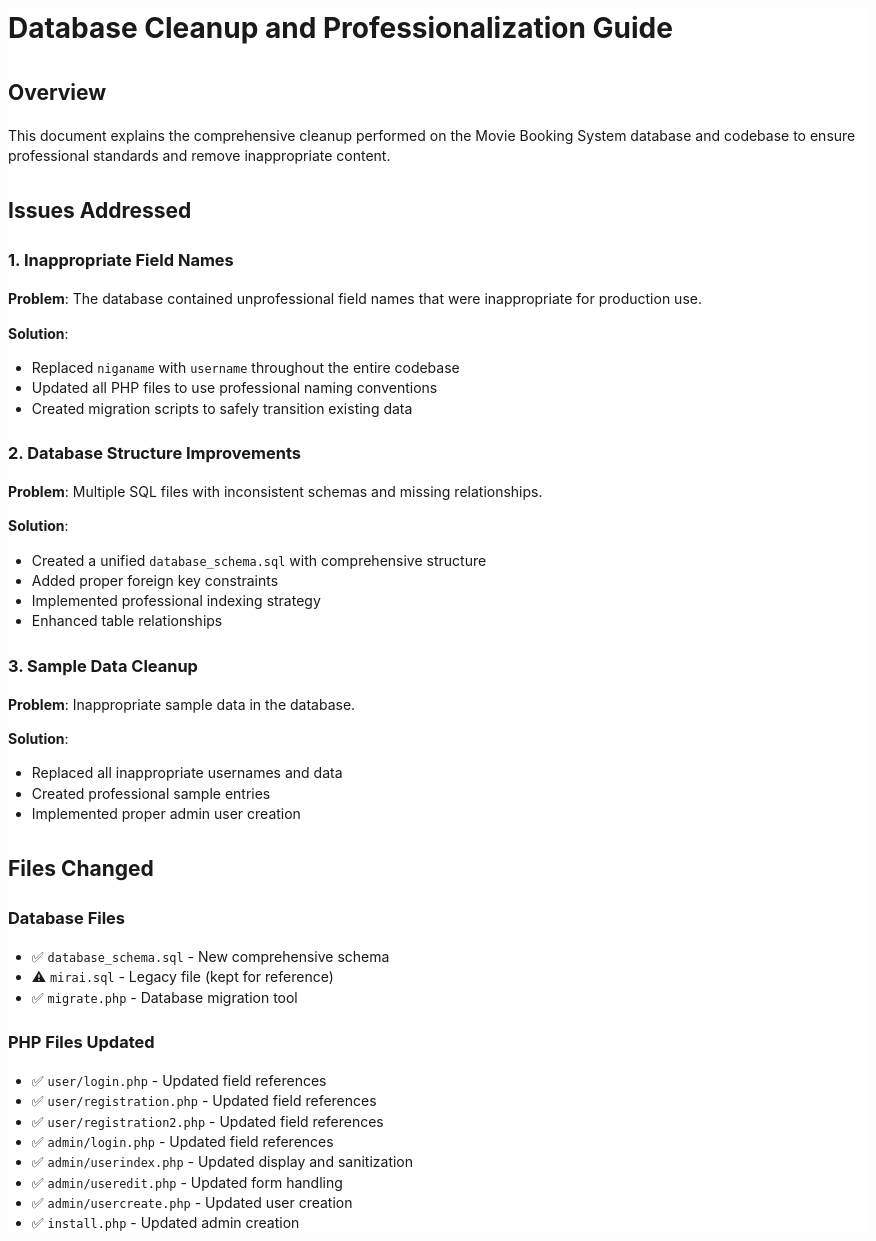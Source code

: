 # Database Cleanup and Professionalization Guide

## Overview

This document explains the comprehensive cleanup performed on the Movie Booking System database and codebase to ensure professional standards and remove inappropriate content.

## Issues Addressed

### 1. Inappropriate Field Names
**Problem**: The database contained unprofessional field names that were inappropriate for production use.

**Solution**: 
- Replaced `niganame` with `username` throughout the entire codebase
- Updated all PHP files to use professional naming conventions
- Created migration scripts to safely transition existing data

### 2. Database Structure Improvements
**Problem**: Multiple SQL files with inconsistent schemas and missing relationships.

**Solution**:
- Created a unified `database_schema.sql` with comprehensive structure
- Added proper foreign key constraints
- Implemented professional indexing strategy
- Enhanced table relationships

### 3. Sample Data Cleanup
**Problem**: Inappropriate sample data in the database.

**Solution**:
- Replaced all inappropriate usernames and data
- Created professional sample entries
- Implemented proper admin user creation

## Files Changed

### Database Files
- ✅ `database_schema.sql` - New comprehensive schema
- ⚠️ `mirai.sql` - Legacy file (kept for reference)
- ✅ `migrate.php` - Database migration tool

### PHP Files Updated
- ✅ `user/login.php` - Updated field references
- ✅ `user/registration.php` - Updated field references
- ✅ `user/registration2.php` - Updated field references
- ✅ `admin/login.php` - Updated field references
- ✅ `admin/userindex.php` - Updated display and sanitization
- ✅ `admin/useredit.php` - Updated form handling
- ✅ `admin/usercreate.php` - Updated user creation
- ✅ `install.php` - Updated admin creation
